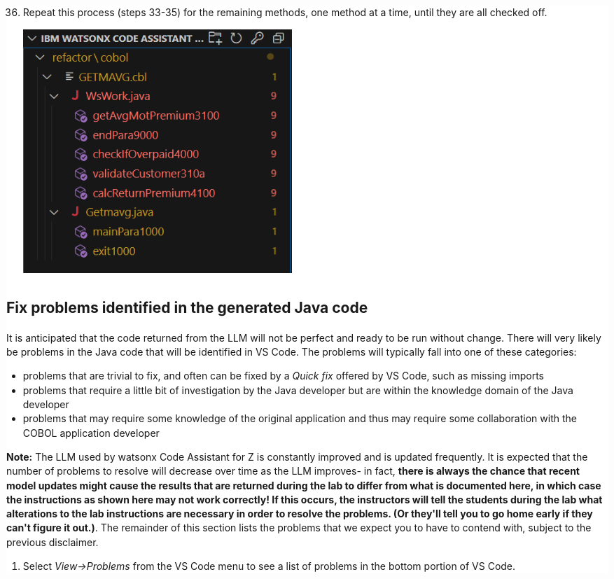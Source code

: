 36. Repeat this process (steps 33-35) for the remaining methods, one method at a time, until they are all checked off.

    ![vscode-checked-2](../images/vscode-checked-2.png) 

## Fix problems identified in the generated Java code

It is anticipated that the code returned from the LLM will not be perfect and ready to be run without change.  There will very likely be problems in the Java code that will be identified in VS Code.  The problems will typically fall into one of these categories:

-  problems that are trivial to fix, and often can be fixed by a *Quick fix* offered by VS Code, such as missing imports
-  problems that require a little bit of investigation by the Java developer but are within the knowledge domain of the Java developer
-  problems that may require some knowledge of the original application and thus may require some collaboration with the COBOL application developer

**Note:** The LLM used by watsonx Code Assistant for Z is constantly improved and is updated frequently.  It is expected that the number of problems to resolve will decrease over time as the LLM improves- in fact, **there is always the chance that recent model updates might cause the results that are returned during the lab to differ from what is documented here, in which case the instructions as shown here may not work correctly!  If this occurs, the instructors will tell the students during the lab what alterations to the lab instructions are necessary in order to resolve the problems. (Or they'll tell you to go home early if they can't figure it out.)**.  The remainder of this section lists the problems that we expect you to have to contend with, subject to the previous disclaimer.

1. Select *View->Problems* from the VS Code menu to see a list of problems in the bottom portion of VS Code.    
